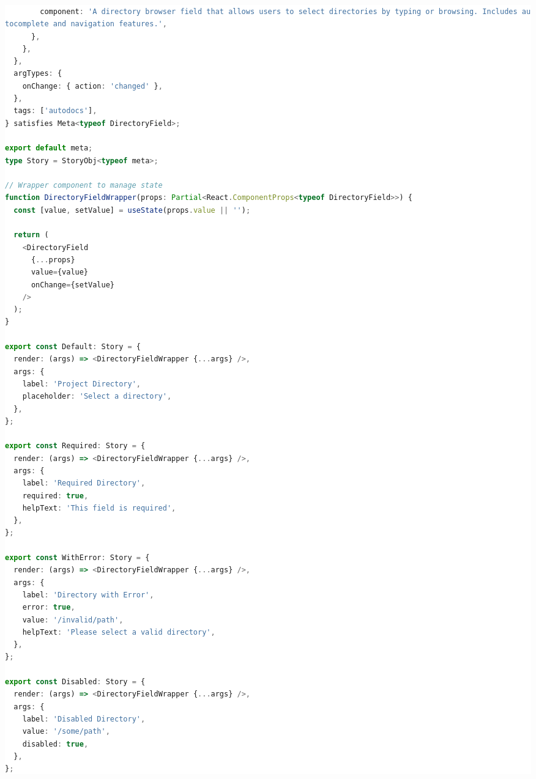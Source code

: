 ```typescript
        component: 'A directory browser field that allows users to select directories by typing or browsing. Includes autocomplete and navigation features.',
      },
    },
  },
  argTypes: {
    onChange: { action: 'changed' },
  },
  tags: ['autodocs'],
} satisfies Meta<typeof DirectoryField>;

export default meta;
type Story = StoryObj<typeof meta>;

// Wrapper component to manage state
function DirectoryFieldWrapper(props: Partial<React.ComponentProps<typeof DirectoryField>>) {
  const [value, setValue] = useState(props.value || '');
  
  return (
    <DirectoryField
      {...props}
      value={value}
      onChange={setValue}
    />
  );
}

export const Default: Story = {
  render: (args) => <DirectoryFieldWrapper {...args} />,
  args: {
    label: 'Project Directory',
    placeholder: 'Select a directory',
  },
};

export const Required: Story = {
  render: (args) => <DirectoryFieldWrapper {...args} />,
  args: {
    label: 'Required Directory',
    required: true,
    helpText: 'This field is required',
  },
};

export const WithError: Story = {
  render: (args) => <DirectoryFieldWrapper {...args} />,
  args: {
    label: 'Directory with Error',
    error: true,
    value: '/invalid/path',
    helpText: 'Please select a valid directory',
  },
};

export const Disabled: Story = {
  render: (args) => <DirectoryFieldWrapper {...args} />,
  args: {
    label: 'Disabled Directory',
    value: '/some/path',
    disabled: true,
  },
};

```